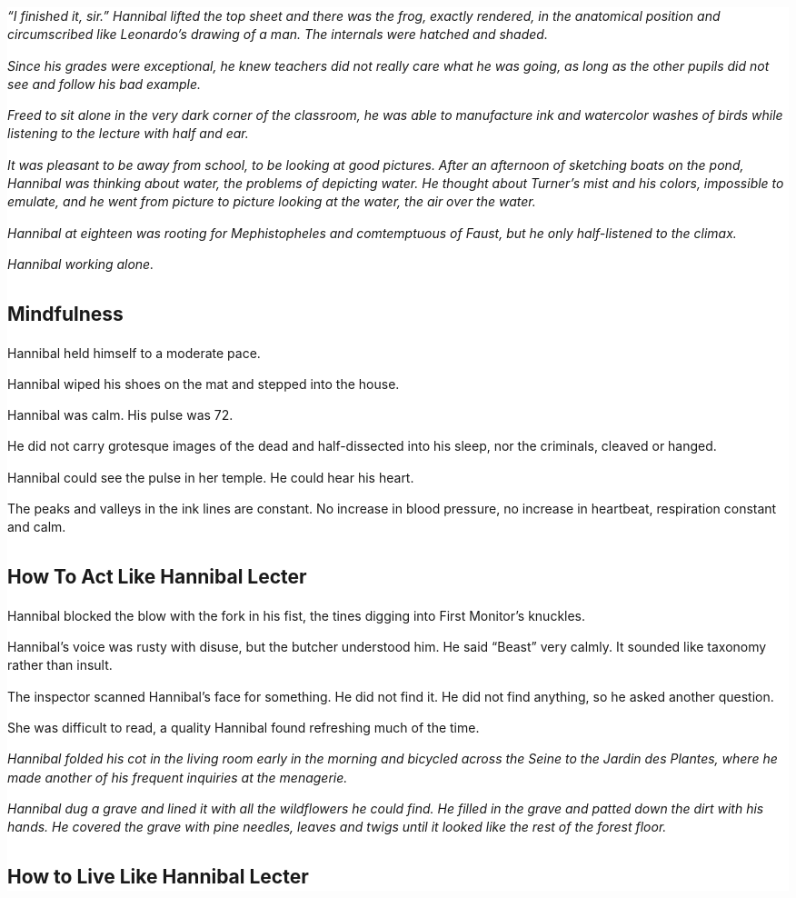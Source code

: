 *“I finished it, sir.” Hannibal lifted the top sheet and there was the frog, exactly rendered, in the anatomical position and circumscribed like Leonardo’s drawing of a man. The internals were hatched and shaded.*

*Since his grades were exceptional, he knew teachers did not really care what he was going, as long as the other pupils did not see and follow his bad example.*

*Freed to sit alone in the very dark corner of the classroom, he was able to manufacture ink and watercolor washes of birds while listening to the lecture with half and ear.*

*It was pleasant to be away from school, to be looking at good pictures. After an afternoon of sketching boats on the pond, Hannibal was thinking about water, the problems of depicting water. He thought about Turner’s mist and his colors, impossible to emulate, and he went from picture to picture looking at the water, the air over the water.*

*Hannibal at eighteen was rooting for Mephistopheles and comtemptuous of Faust, but he only half-listened to the climax.*

*Hannibal working alone.*

## **Mindfulness**

Hannibal held himself to a moderate pace.

Hannibal wiped his shoes on the mat and stepped into the house.

Hannibal was calm. His pulse was 72.

He did not carry grotesque images of the dead and half-dissected into his sleep, nor the criminals, cleaved or hanged.

Hannibal could see the pulse in her temple. He could hear his heart.

The peaks and valleys in the ink lines are constant. No increase in blood pressure, no increase in heartbeat, respiration constant and calm.

## How To Act Like Hannibal Lecter

Hannibal blocked the blow with the fork in his fist, the tines digging into First Monitor’s knuckles.

Hannibal’s voice was rusty with disuse, but the butcher understood him. He said “Beast” very calmly. It sounded like taxonomy rather than insult.

The inspector scanned Hannibal’s face for something. He did not find it. He did not find anything, so he asked another question.

She was difficult to read, a quality Hannibal found refreshing much of the time.

*Hannibal folded his cot in the living room early in the morning and bicycled across the Seine to the Jardin des Plantes, where he made another of his frequent inquiries at the menagerie.*

*Hannibal dug a grave and lined it with all the wildflowers he could find. He filled in the grave and patted down the dirt with his hands. He covered the grave with pine needles, leaves and twigs until it looked like the rest of the forest floor.*

## How to Live Like Hannibal Lecter
